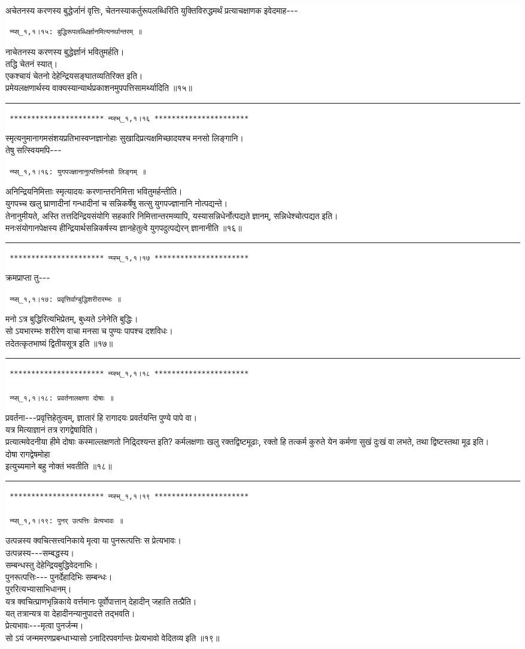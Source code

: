 अचेतनस्य करणस्य बुद्धेर्जानं वृत्तिः, चेतनस्याकर्तुरूपलब्धिरिति युक्तिविरुद्धमर्थं प्रत्याचक्षाणक इवेदमाह---  
    
     न्य्स्_१,१।१५: बुद्धिरूपलब्धिर्ज्ञानमित्यनर्थान्तरम् ॥  
    
नाचेतनस्य करणस्य बुद्धेर्ज्ञानं भवितुमर्हति।  
तद्धि चेतनं स्यात्।  
एकश्चायं चेतनो देहेन्द्रियसङ्घातव्यतिरिक्त इति।  
प्रमेयलक्षणार्थस्य वाक्यस्यान्यार्थप्रकाशनमुपपत्तिसामर्थ्यादिति ॥१५॥

_____________________________________________________________________

     ********************** न्य्स्भ्_१,१।१६ **********************  
    
स्मृत्यनुमानागमसंशयप्रतिभास्वप्नज्ञानोहाः सुखादिप्रत्यक्षमिच्छादयश्च मनसो लिङ्गानि।  
तेषु सत्स्वियमपि---  
    
     न्य्स्_१,१।१६: युगपज्ज्ञानानुत्पत्तिर्मनसो लिङ्गम् ॥  
    
अनिन्द्रियनिमित्ताः स्मृत्यादयः करणान्तरनिमित्ता भवितुमर्हन्तीति।  
युगपच्च खलु घ्राणादीनां गन्धादीनां च सन्निकर्षेषु सत्सु युगपज्ज्ञानानि नोत्पद्यन्ते।  
तेनानुमीयते, अस्ति तत्तदिन्द्रियसंयोगि सहकारि निमित्तान्तरमव्यापि, यस्यासन्निधेर्नोत्पद्यते ज्ञानम्, सन्निधेश्चोत्पद्यत इति।  
मनःसंयोगानपेक्षस्य हीन्द्रियार्थसन्निकर्षस्य ज्ञानहेतुत्वे युगपदुत्पद्येरन् ज्ञानानीति ॥१६॥

_____________________________________________________________________

     ********************** न्य्स्भ्_१,१।१७ **********************  
    
क्रमप्राप्ता तु---  
    
     न्य्स्_१,१।१७: प्रवृत्तिर्वाग्बुद्धिशरीरारम्भः ॥  
    
मनो ऽत्र बुद्धिरित्यभिप्रेतम्, बुध्यते ऽनेनेति बुद्धिः।  
सो ऽयभारम्भः शरीरेण वाचा मनसा च पुण्यः पापश्च दशविधः।  
तदेतत्कृतभाष्यं द्वितीयसूत्र इति ॥१७॥

_____________________________________________________________________

     ********************** न्य्स्भ्_१,१।१८ **********************  
    
     न्य्स्_१,१।१८: प्रवर्तनालक्षणा दोषाः ॥  
    
प्रवर्तना---प्रवृत्तिहेतुत्वम्, ज्ञातारं हि रागादयः प्रवर्तयन्ति पुण्ये पापे वा।  
यत्र मित्याज्ञानं तत्र रागद्वेषाविति।  
प्रत्यात्मवेदनीया हीमे दोषाः कस्माल्लक्षणतो निद्र्दिश्यन्त इति? कर्मलक्षणाः खलु रक्तद्विष्टमूढाः, रक्तो हि तत्कर्म कुरुते येन कर्मणा सुखं दुःखं वा लभते, तथा द्विष्टस्तथा मूढ इति।  
दोषा रागद्वेषमोहा  
इत्युच्यमाने बहु नोक्तं भवतीति ॥१८॥

_____________________________________________________________________

     ********************** न्य्स्भ्_१,१।१९ **********************  
    
     न्य्स्_१,१।१९: पुनर् उत्पत्तिः प्रेत्यभावः ॥  
    
उत्पन्नस्य क्वचित्सत्त्वनिकाये मृत्वा या पुनरूत्पत्तिः स प्रेत्यभावः।  
उत्पन्नस्य---सम्बद्धस्य।  
सम्बन्धस्तु देहेन्द्रियबुद्धिवेदनाभिः।  
पुनरूत्पत्तिः--- पुनर्देहादिभिः सम्बन्धः।  
पुररित्यभ्यासाभिधानम्।  
यत्र क्वचित्प्राणभृन्निकाये वर्त्तमानः पूर्वोपात्तान् देहादीन् जहाति तत्प्रैति।  
यत् तत्रान्यत्र वा देहादीनन्यानुपादत्ते तद्भवति।  
प्रेत्यभावः---मृत्वा पुनर्जन्म।  
सो ऽयं जन्ममरणप्रबन्धाभ्यासो ऽनादिरपवर्गान्तः प्रेत्यभावो वेदितव्य इति ॥१९॥  
    